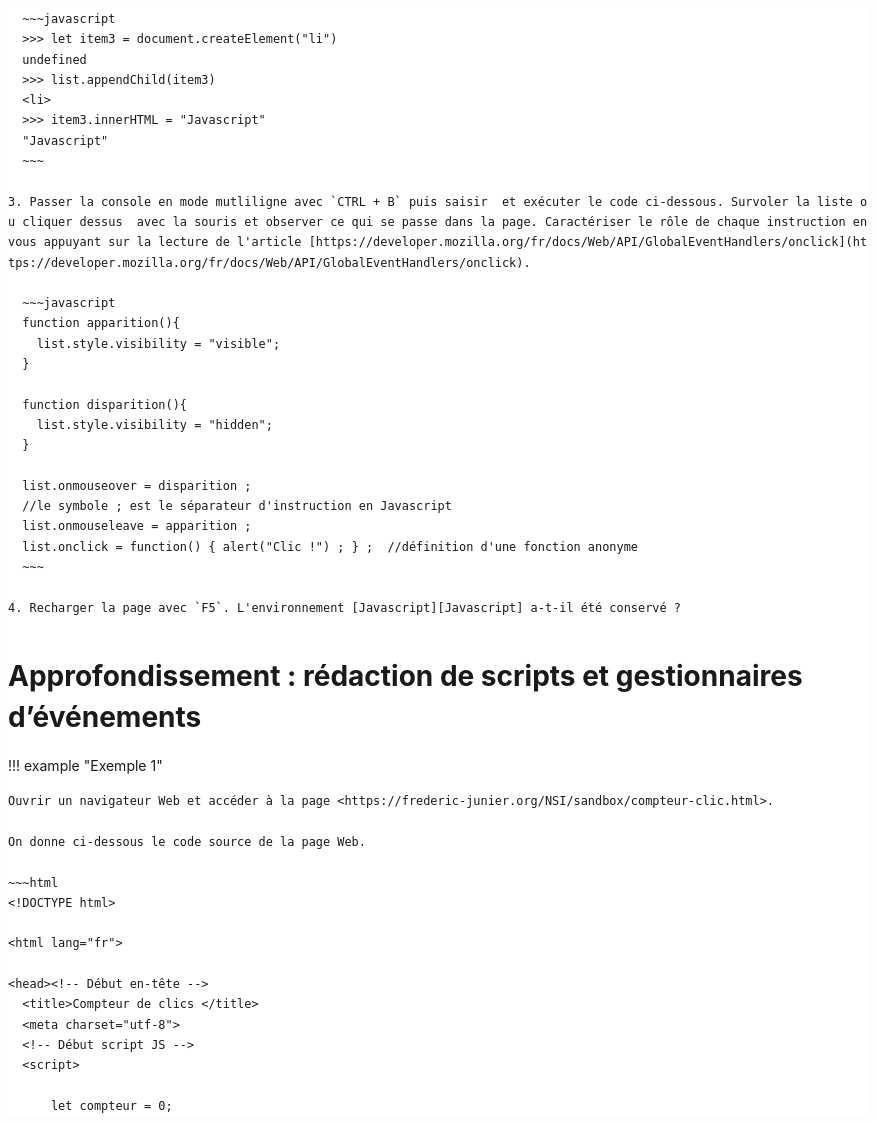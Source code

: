 
      ~~~javascript
      >>> let item3 = document.createElement("li")
      undefined
      >>> list.appendChild(item3)
      <li>
      >>> item3.innerHTML = "Javascript"
      "Javascript"
      ~~~

    3. Passer la console en mode mutliligne avec `CTRL + B` puis saisir  et exécuter le code ci-dessous. Survoler la liste ou cliquer dessus  avec la souris et observer ce qui se passe dans la page. Caractériser le rôle de chaque instruction en vous appuyant sur la lecture de l'article [https://developer.mozilla.org/fr/docs/Web/API/GlobalEventHandlers/onclick](https://developer.mozilla.org/fr/docs/Web/API/GlobalEventHandlers/onclick).

      ~~~javascript
      function apparition(){
        list.style.visibility = "visible";
      }

      function disparition(){
        list.style.visibility = "hidden";
      }

      list.onmouseover = disparition ;  
      //le symbole ; est le séparateur d'instruction en Javascript
      list.onmouseleave = apparition ;
      list.onclick = function() { alert("Clic !") ; } ;  //définition d'une fonction anonyme
      ~~~

    4. Recharger la page avec `F5`. L'environnement [Javascript][Javascript] a-t-il été conservé ?

# Approfondissement : rédaction de scripts et gestionnaires d’événements

!!! example "Exemple 1"

    Ouvrir un navigateur Web et accéder à la page <https://frederic-junier.org/NSI/sandbox/compteur-clic.html>.

    On donne ci-dessous le code source de la page Web.

    ~~~html
    <!DOCTYPE html>

    <html lang="fr">

    <head><!-- Début en-tête -->
      <title>Compteur de clics </title>
      <meta charset="utf-8">
      <!-- Début script JS --> 
      <script>  

          let compteur = 0;
